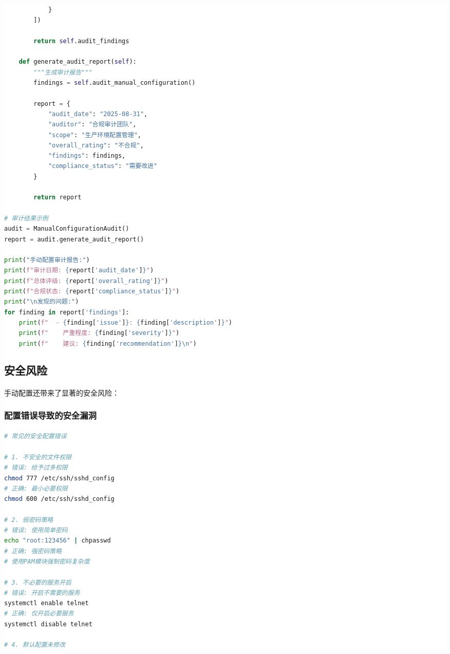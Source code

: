 ```python
            }
        ])
        
        return self.audit_findings
    
    def generate_audit_report(self):
        """生成审计报告"""
        findings = self.audit_manual_configuration()
        
        report = {
            "audit_date": "2025-08-31",
            "auditor": "合规审计团队",
            "scope": "生产环境配置管理",
            "overall_rating": "不合规",
            "findings": findings,
            "compliance_status": "需要改进"
        }
        
        return report

# 审计结果示例
audit = ManualConfigurationAudit()
report = audit.generate_audit_report()

print("手动配置审计报告:")
print(f"审计日期: {report['audit_date']}")
print(f"总体评级: {report['overall_rating']}")
print(f"合规状态: {report['compliance_status']}")
print("\n发现的问题:")
for finding in report['findings']:
    print(f"  - {finding['issue']}: {finding['description']}")
    print(f"    严重程度: {finding['severity']}")
    print(f"    建议: {finding['recommendation']}\n")
```

## 安全风险

手动配置还带来了显著的安全风险：

### 配置错误导致的安全漏洞

```bash
# 常见的安全配置错误

# 1. 不安全的文件权限
# 错误: 给予过多权限
chmod 777 /etc/ssh/sshd_config
# 正确: 最小必要权限
chmod 600 /etc/ssh/sshd_config

# 2. 弱密码策略
# 错误: 使用简单密码
echo "root:123456" | chpasswd
# 正确: 强密码策略
# 使用PAM模块强制密码复杂度

# 3. 不必要的服务开启
# 错误: 开启不需要的服务
systemctl enable telnet
# 正确: 仅开启必要服务
systemctl disable telnet

# 4. 默认配置未修改
```